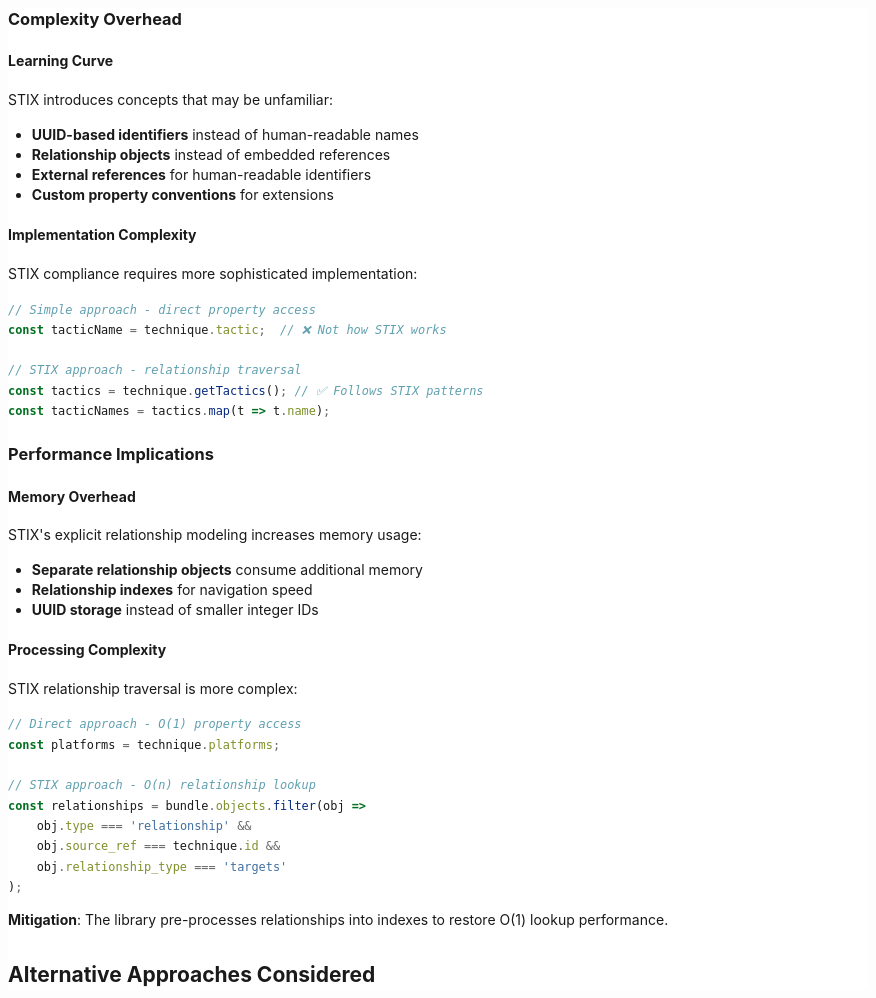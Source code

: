 ### Complexity Overhead

#### Learning Curve

STIX introduces concepts that may be unfamiliar:

- **UUID-based identifiers** instead of human-readable names
- **Relationship objects** instead of embedded references
- **External references** for human-readable identifiers
- **Custom property conventions** for extensions

#### Implementation Complexity

STIX compliance requires more sophisticated implementation:

```typescript
// Simple approach - direct property access
const tacticName = technique.tactic;  // ❌ Not how STIX works

// STIX approach - relationship traversal
const tactics = technique.getTactics(); // ✅ Follows STIX patterns
const tacticNames = tactics.map(t => t.name);
```

### Performance Implications

#### Memory Overhead

STIX's explicit relationship modeling increases memory usage:

- **Separate relationship objects** consume additional memory
- **Relationship indexes** for navigation speed
- **UUID storage** instead of smaller integer IDs

#### Processing Complexity

STIX relationship traversal is more complex:

```typescript
// Direct approach - O(1) property access
const platforms = technique.platforms;

// STIX approach - O(n) relationship lookup
const relationships = bundle.objects.filter(obj =>
    obj.type === 'relationship' &&
    obj.source_ref === technique.id &&
    obj.relationship_type === 'targets'
);
```

**Mitigation**: The library pre-processes relationships into indexes to restore O(1) lookup performance.

## Alternative Approaches Considered
